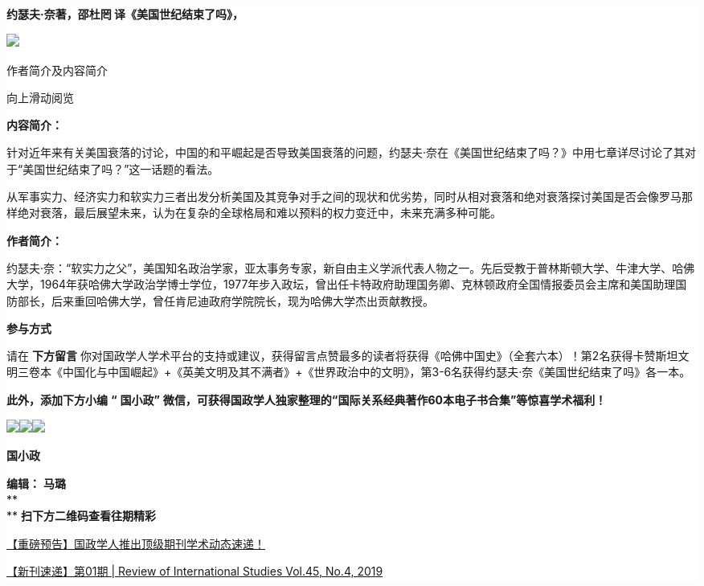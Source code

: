  **约瑟夫·奈著，邵杜罔 译《美国世纪结束了吗》，**

  

  
![](/images/2993/7.jpeg)

  

作者简介及内容简介

  

向上滑动阅览

 **内容简介：**

针对近年来有关美国衰落的讨论，中国的和平崛起是否导致美国衰落的问题，约瑟夫·奈在《美国世纪结束了吗？》中用七章详尽讨论了其对于“美国世纪结束了吗？”这一话题的看法。

从军事实力、经济实力和软实力三者出发分析美国及其竞争对手之间的现状和优劣势，同时从相对衰落和绝对衰落探讨美国是否会像罗马那样绝对衰落，最后展望未来，认为在复杂的全球格局和难以预料的权力变迁中，未来充满多种可能。

  

 **作者简介：**

约瑟夫·奈：“软实力之父”，美国知名政治学家，亚太事务专家，新自由主义学派代表人物之一。先后受教于普林斯顿大学、牛津大学、哈佛大学，1964年获哈佛大学政治学博士学位，1977年步入政坛，曾出任卡特政府助理国务卿、克林顿政府全国情报委员会主席和美国助理国防部长，后来重回哈佛大学，曾任肯尼迪政府学院院长，现为哈佛大学杰出贡献教授。

  

  

  

 **参与方式**

  

请在 **下方留言**
你对国政学人学术平台的支持或建议，获得留言点赞最多的读者将获得《哈佛中国史》（全套六本）！第2名获得卡赞斯坦文明三卷本《中国化与中国崛起》+《英美文明及其不满者》+《世界政治中的文明》，第3-6名获得约瑟夫·奈《美国世纪结束了吗》各一本。

  

  

 **此外，添加下方小编** **“** **国小政”** **微信，可获得国政学人独家整理的“国际关系经典著作60本电子书合集”等惊喜学术福利！**

![](/images/2993/8.gif)<img src='/images/2993/9.jpeg' width='100%'
/>![](/images/2993/10.gif)

 **国小政**

**编辑：** **马璐**  
 **  
** **扫下方二维码查看往期精彩**

[【重磅预告】国政学人推出顶级期刊学术动态速递！](http://mp.weixin.qq.com/s?__biz=MzI3MTYzMzE5Mw==&mid=2247491171&idx=1&sn=2a85bb565727b76c5b24b621374df48d&chksm=eb3f8025dc48093384d58425e3e2b1aa5853945f019731843983f637cd10493d5764495c6f21&scene=21#wechat_redirect)  

[【新刊速递】第01期 | Review of International Studies Vol.45, No.4,
2019](http://mp.weixin.qq.com/s?__biz=MzI3MTYzMzE5Mw==&mid=2247491176&idx=1&sn=62d8e6bee24ba548761d1a73189ccd2e&chksm=eb3f802edc48093855ed40cc94c341a83b2fdf2530598bf8422df0f6096ffd16e378565eaaec&scene=21#wechat_redirect)
